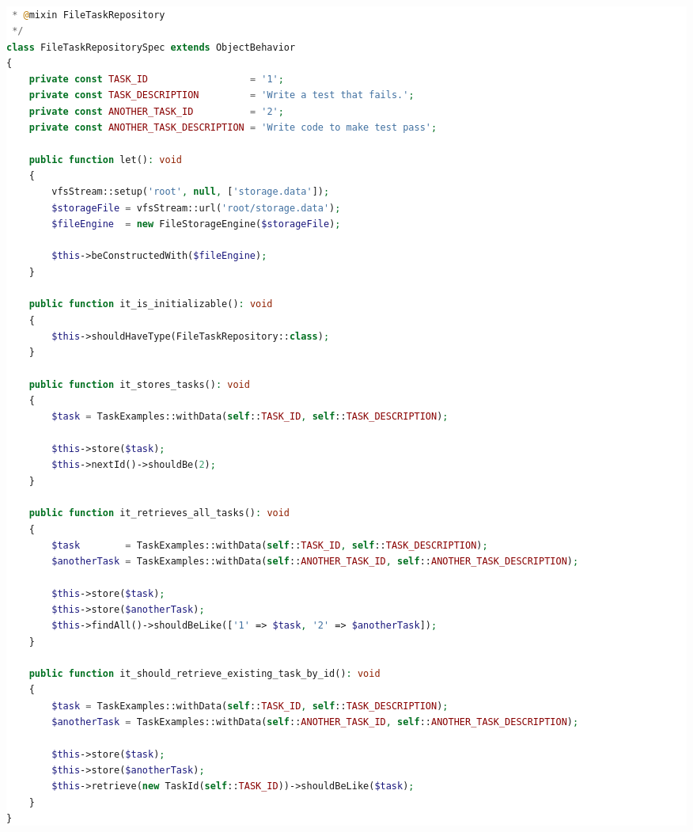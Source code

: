 ```php
 * @mixin FileTaskRepository
 */
class FileTaskRepositorySpec extends ObjectBehavior
{
	private const TASK_ID                  = '1';
	private const TASK_DESCRIPTION         = 'Write a test that fails.';
	private const ANOTHER_TASK_ID          = '2';
	private const ANOTHER_TASK_DESCRIPTION = 'Write code to make test pass';

	public function let(): void
	{
		vfsStream::setup('root', null, ['storage.data']);
		$storageFile = vfsStream::url('root/storage.data');
		$fileEngine  = new FileStorageEngine($storageFile);

		$this->beConstructedWith($fileEngine);
	}

	public function it_is_initializable(): void
	{
		$this->shouldHaveType(FileTaskRepository::class);
	}

	public function it_stores_tasks(): void
	{
		$task = TaskExamples::withData(self::TASK_ID, self::TASK_DESCRIPTION);

		$this->store($task);
		$this->nextId()->shouldBe(2);
	}

	public function it_retrieves_all_tasks(): void
	{
		$task        = TaskExamples::withData(self::TASK_ID, self::TASK_DESCRIPTION);
		$anotherTask = TaskExamples::withData(self::ANOTHER_TASK_ID, self::ANOTHER_TASK_DESCRIPTION);

		$this->store($task);
		$this->store($anotherTask);
		$this->findAll()->shouldBeLike(['1' => $task, '2' => $anotherTask]);
	}

	public function it_should_retrieve_existing_task_by_id(): void
	{
		$task = TaskExamples::withData(self::TASK_ID, self::TASK_DESCRIPTION);
		$anotherTask = TaskExamples::withData(self::ANOTHER_TASK_ID, self::ANOTHER_TASK_DESCRIPTION);

		$this->store($task);
		$this->store($anotherTask);
		$this->retrieve(new TaskId(self::TASK_ID))->shouldBeLike($task);
	}
}
```
